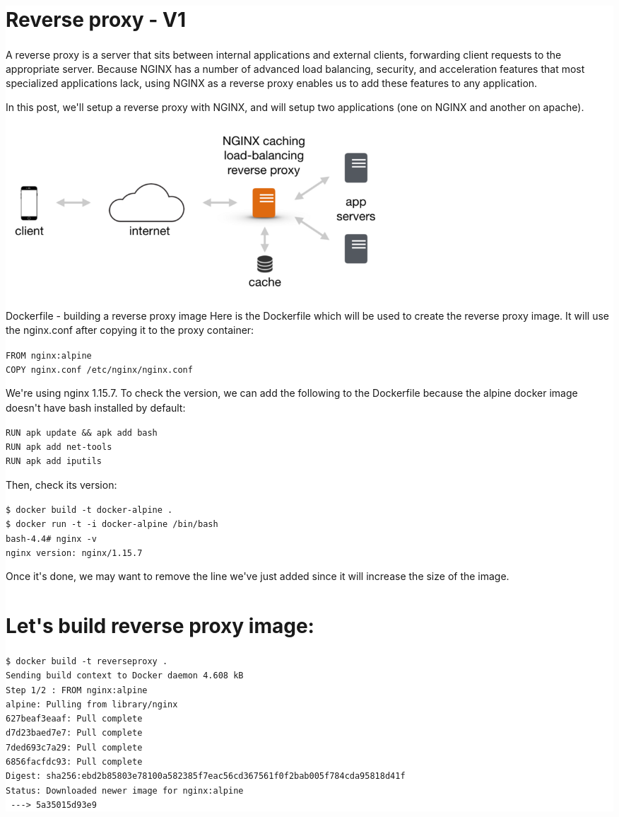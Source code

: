 # Reverse proxy - V1
A reverse proxy is a server that sits between internal applications and external clients, forwarding client requests to the appropriate server. Because NGINX has a number of advanced load balancing, security, and acceleration features that most specialized applications lack, using NGINX as a reverse proxy enables us to add these features to any application.

In this post, we'll setup a reverse proxy with NGINX, and will setup two applications (one on NGINX and another on apache).


![proxyv1](./img/nginx-reverse-proxy-pic.png)

Dockerfile - building a reverse proxy image
Here is the Dockerfile which will be used to create the reverse proxy image. It will use the nginx.conf after copying it to the proxy container:

```
FROM nginx:alpine
COPY nginx.conf /etc/nginx/nginx.conf
```
We're using nginx 1.15.7. To check the version, we can add the following to the Dockerfile because the alpine docker image doesn't have bash installed by default:

```
RUN apk update && apk add bash
RUN apk add net-tools
RUN apk add iputils
```
Then, check its version:

```
$ docker build -t docker-alpine .
$ docker run -t -i docker-alpine /bin/bash
bash-4.4# nginx -v
nginx version: nginx/1.15.7
```
Once it's done, we may want to remove the line we've just added since it will increase the size of the image.


# Let's build reverse proxy image:
```
$ docker build -t reverseproxy .
Sending build context to Docker daemon 4.608 kB
Step 1/2 : FROM nginx:alpine
alpine: Pulling from library/nginx
627beaf3eaaf: Pull complete 
d7d23baed7e7: Pull complete 
7ded693c7a29: Pull complete 
6856facfdc93: Pull complete 
Digest: sha256:ebd2b85803e78100a582385f7eac56cd367561f0f2bab005f784cda95818d41f
Status: Downloaded newer image for nginx:alpine
 ---> 5a35015d93e9
```